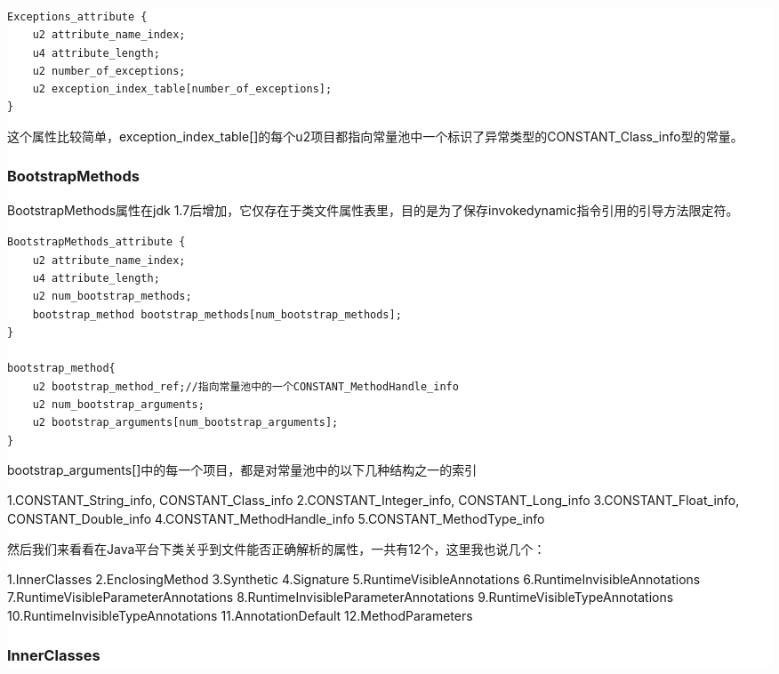 ```
Exceptions_attribute {
    u2 attribute_name_index;
    u4 attribute_length;
    u2 number_of_exceptions;
    u2 exception_index_table[number_of_exceptions];
}
```

这个属性比较简单，exception_index_table[]的每个u2项目都指向常量池中一个标识了异常类型的CONSTANT_Class_info型的常量。

### BootstrapMethods

BootstrapMethods属性在jdk 1.7后增加，它仅存在于类文件属性表里，目的是为了保存invokedynamic指令引用的引导方法限定符。

```
BootstrapMethods_attribute {
    u2 attribute_name_index;
    u4 attribute_length;
    u2 num_bootstrap_methods;
    bootstrap_method bootstrap_methods[num_bootstrap_methods];
}

bootstrap_method{   
	u2 bootstrap_method_ref;//指向常量池中的一个CONSTANT_MethodHandle_info
	u2 num_bootstrap_arguments;
	u2 bootstrap_arguments[num_bootstrap_arguments];
}
```

bootstrap_arguments[]中的每一个项目，都是对常量池中的以下几种结构之一的索引

1.CONSTANT_String_info, CONSTANT_Class_info
2.CONSTANT_Integer_info, CONSTANT_Long_info
3.CONSTANT_Float_info, CONSTANT_Double_info
4.CONSTANT_MethodHandle_info
5.CONSTANT_MethodType_info

然后我们来看看在Java平台下类关乎到文件能否正确解析的属性，一共有12个，这里我也说几个：

1.InnerClasses
2.EnclosingMethod
3.Synthetic
4.Signature
5.RuntimeVisibleAnnotations
6.RuntimeInvisibleAnnotations
7.RuntimeVisibleParameterAnnotations
8.RuntimeInvisibleParameterAnnotations
9.RuntimeVisibleTypeAnnotations
10.RuntimeInvisibleTypeAnnotations
11.AnnotationDefault
12.MethodParameters

### InnerClasses
